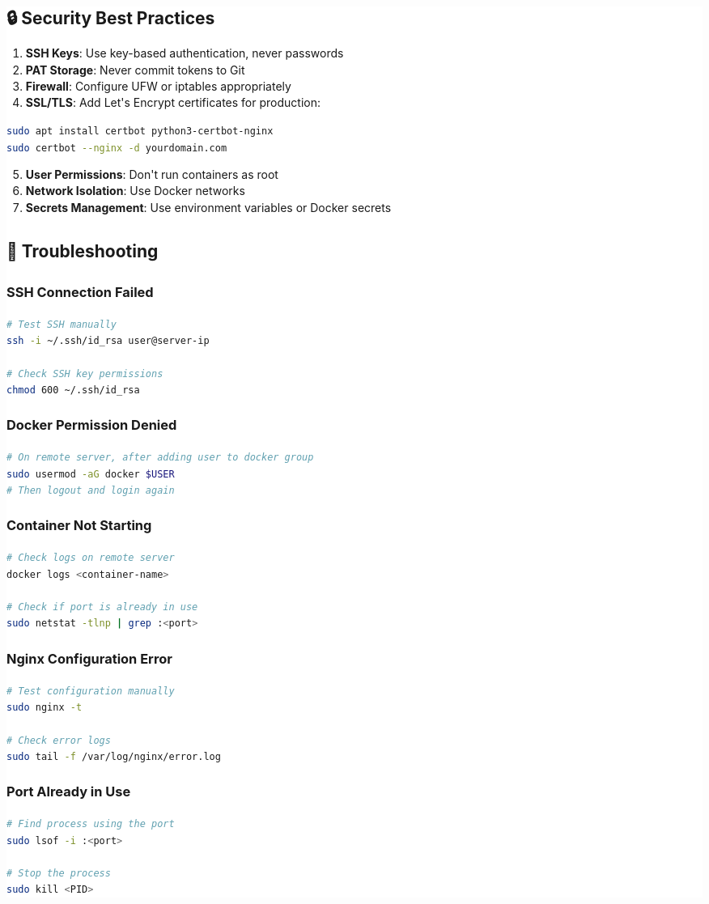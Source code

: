 ## 🔒 Security Best Practices

1. **SSH Keys**: Use key-based authentication, never passwords
2. **PAT Storage**: Never commit tokens to Git
3. **Firewall**: Configure UFW or iptables appropriately
4. **SSL/TLS**: Add Let's Encrypt certificates for production:
```bash
sudo apt install certbot python3-certbot-nginx
sudo certbot --nginx -d yourdomain.com
```

5. **User Permissions**: Don't run containers as root
6. **Network Isolation**: Use Docker networks
7. **Secrets Management**: Use environment variables or Docker secrets

## 🐛 Troubleshooting

### SSH Connection Failed
```bash
# Test SSH manually
ssh -i ~/.ssh/id_rsa user@server-ip

# Check SSH key permissions
chmod 600 ~/.ssh/id_rsa
```

### Docker Permission Denied
```bash
# On remote server, after adding user to docker group
sudo usermod -aG docker $USER
# Then logout and login again
```

### Container Not Starting
```bash
# Check logs on remote server
docker logs <container-name>

# Check if port is already in use
sudo netstat -tlnp | grep :<port>
```

### Nginx Configuration Error
```bash
# Test configuration manually
sudo nginx -t

# Check error logs
sudo tail -f /var/log/nginx/error.log
```

### Port Already in Use
```bash
# Find process using the port
sudo lsof -i :<port>

# Stop the process
sudo kill <PID>
```
